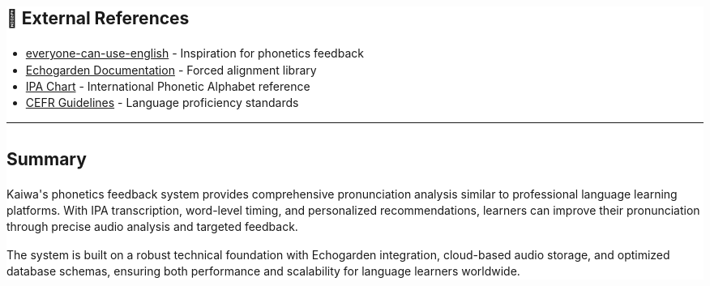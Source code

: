 ## 🔗 External References

- [everyone-can-use-english](https://github.com/ZuodaoTech/everyone-can-use-english) - Inspiration for phonetics feedback
- [Echogarden Documentation](https://github.com/echogarden/echogarden) - Forced alignment library
- [IPA Chart](https://www.internationalphoneticassociation.org/content/ipa-chart) - International Phonetic Alphabet reference
- [CEFR Guidelines](https://www.coe.int/en/web/common-european-framework-reference-languages) - Language proficiency standards

---

## Summary

Kaiwa's phonetics feedback system provides comprehensive pronunciation analysis similar to professional language learning platforms. With IPA transcription, word-level timing, and personalized recommendations, learners can improve their pronunciation through precise audio analysis and targeted feedback.

The system is built on a robust technical foundation with Echogarden integration, cloud-based audio storage, and optimized database schemas, ensuring both performance and scalability for language learners worldwide.
